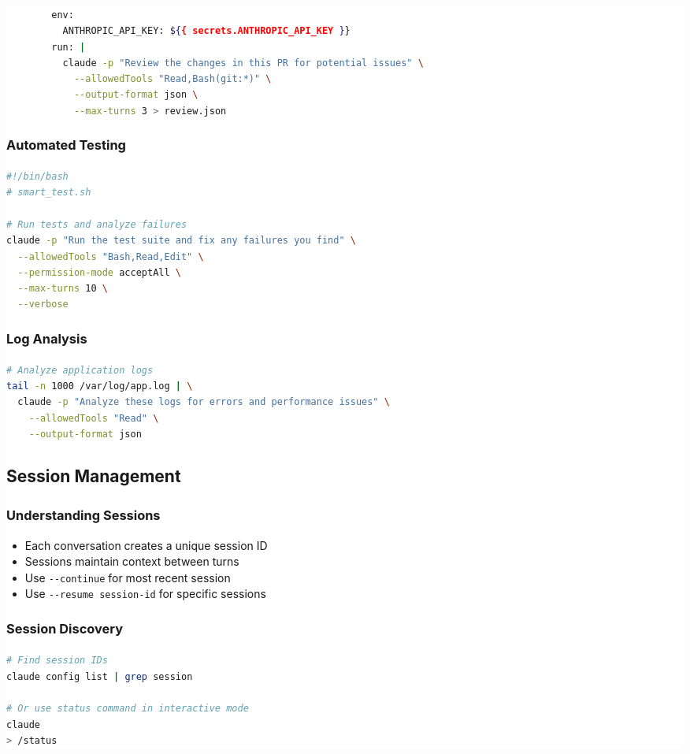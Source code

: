 ```bash
        env:
          ANTHROPIC_API_KEY: ${{ secrets.ANTHROPIC_API_KEY }}
        run: |
          claude -p "Review the changes in this PR for potential issues" \
            --allowedTools "Read,Bash(git:*)" \
            --output-format json \
            --max-turns 3 > review.json
```

### Automated Testing

```bash
#!/bin/bash
# smart_test.sh

# Run tests and analyze failures
claude -p "Run the test suite and fix any failures you find" \
  --allowedTools "Bash,Read,Edit" \
  --permission-mode acceptAll \
  --max-turns 10 \
  --verbose
```

### Log Analysis

```bash
# Analyze application logs
tail -n 1000 /var/log/app.log | \
  claude -p "Analyze these logs for errors and performance issues" \
    --allowedTools "Read" \
    --output-format json
```

## Session Management

### Understanding Sessions

- Each conversation creates a unique session ID
- Sessions maintain context between turns
- Use `--continue` for most recent session
- Use `--resume session-id` for specific sessions

### Session Discovery

```bash
# Find session IDs
claude config list | grep session

# Or use status command in interactive mode
claude
> /status
```
